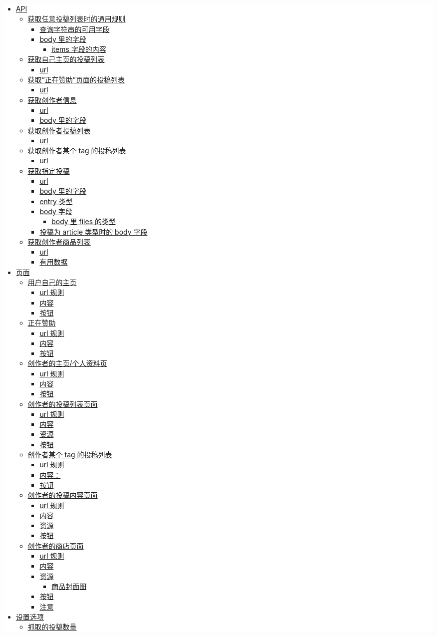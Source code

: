 

- [API](#api)
  - [获取任意投稿列表时的通用规则](#获取任意投稿列表时的通用规则)
      - [查询字符串的可用字段](#查询字符串的可用字段)
    - [body 里的字段](#body-里的字段)
      - [items 字段的内容](#items-字段的内容)
  - [获取自己主页的投稿列表](#获取自己主页的投稿列表)
    - [url](#url)
  - [获取“正在赞助”页面的投稿列表](#获取正在赞助页面的投稿列表)
    - [url](#url-1)
  - [获取创作者信息](#获取创作者信息)
    - [url](#url-2)
    - [body 里的字段](#body-里的字段-1)
  - [获取创作者投稿列表](#获取创作者投稿列表)
    - [url](#url-3)
  - [获取创作者某个 tag 的投稿列表](#获取创作者某个-tag-的投稿列表)
    - [url](#url-4)
  - [获取指定投稿](#获取指定投稿)
    - [url](#url-5)
    - [body 里的字段](#body-里的字段-2)
    - [entry 类型](#entry-类型)
    - [body 字段](#body-字段)
      - [body 里 files 的类型](#body-里-files-的类型)
    - [投稿为 article 类型时的 body 字段](#投稿为-article-类型时的-body-字段)
  - [获取创作者商品列表](#获取创作者商品列表)
    - [url](#url-6)
    - [有用数据](#有用数据)
- [页面](#页面)
  - [用户自己的主页](#用户自己的主页)
    - [url 规则](#url-规则)
    - [内容](#内容)
    - [按钮](#按钮)
  - [正在赞助](#正在赞助)
    - [url 规则](#url-规则-1)
    - [内容](#内容-1)
    - [按钮](#按钮-1)
  - [创作者的主页/个人资料页](#创作者的主页个人资料页)
    - [url 规则](#url-规则-2)
    - [内容](#内容-2)
    - [按钮](#按钮-2)
  - [创作者的投稿列表页面](#创作者的投稿列表页面)
    - [url 规则](#url-规则-3)
    - [内容](#内容-3)
    - [资源](#资源)
    - [按钮](#按钮-3)
  - [创作者某个 tag 的投稿列表](#创作者某个-tag-的投稿列表)
    - [url 规则](#url-规则-4)
    - [内容：](#内容-4)
    - [按钮](#按钮-4)
  - [创作者的投稿内容页面](#创作者的投稿内容页面)
    - [url 规则](#url-规则-5)
    - [内容](#内容-5)
    - [资源](#资源-1)
    - [按钮](#按钮-5)
  - [创作者的商店页面](#创作者的商店页面)
    - [url 规则](#url-规则-6)
    - [内容](#内容-6)
    - [资源](#资源-2)
      - [商品封面图](#商品封面图)
    - [按钮](#按钮-6)
    - [注意](#注意)
- [设置选项](#设置选项)
  - [抓取的投稿数量](#抓取的投稿数量)